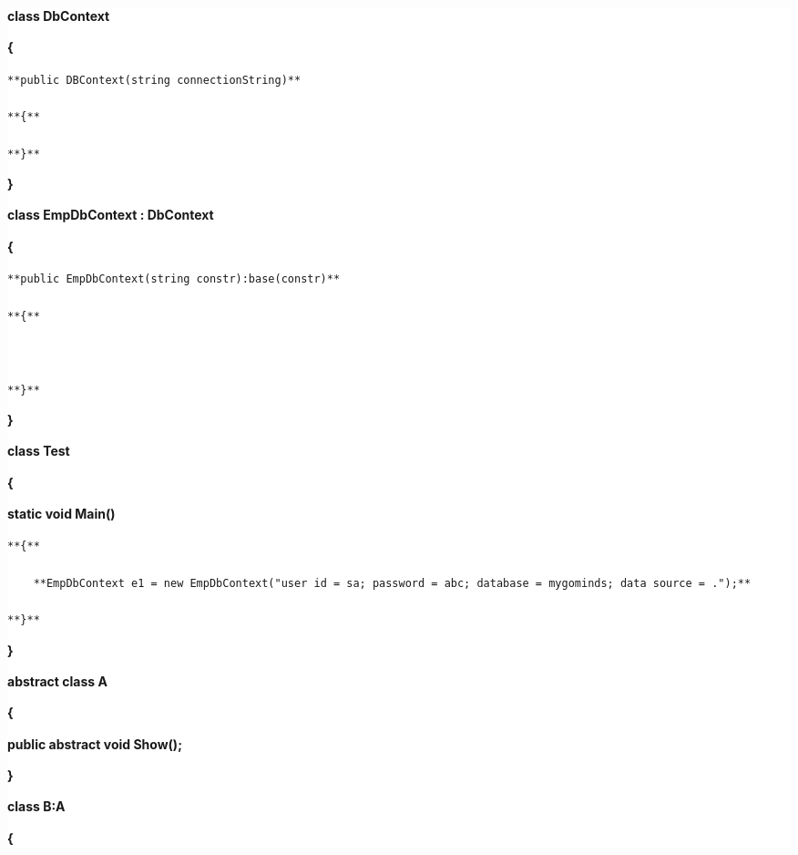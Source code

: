 



**class DbContext**

**{**

	**public DBContext(string connectionString)**

	**{**

	**}**

**}**



**class EmpDbContext : DbContext**

**{**

	**public EmpDbContext(string constr):base(constr)**

	**{**

		

	**}**

**}**



**class Test**

**{**

  **static void Main()**

	**{**

		**EmpDbContext e1 = new EmpDbContext("user id = sa; password = abc; database = mygominds; data source = .");**

	**}**

**}**











**abstract class A**

**{**

  **public abstract void Show();**

**}**



**class B:A**

**{**

